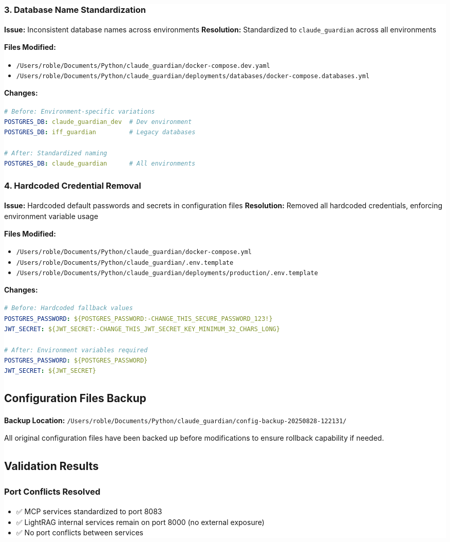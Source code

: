 ### 3. Database Name Standardization
**Issue:** Inconsistent database names across environments
**Resolution:** Standardized to `claude_guardian` across all environments

**Files Modified:**
- `/Users/roble/Documents/Python/claude_guardian/docker-compose.dev.yaml`
- `/Users/roble/Documents/Python/claude_guardian/deployments/databases/docker-compose.databases.yml`

**Changes:**
```yaml
# Before: Environment-specific variations
POSTGRES_DB: claude_guardian_dev  # Dev environment
POSTGRES_DB: iff_guardian         # Legacy databases

# After: Standardized naming
POSTGRES_DB: claude_guardian      # All environments
```

### 4. Hardcoded Credential Removal
**Issue:** Hardcoded default passwords and secrets in configuration files
**Resolution:** Removed all hardcoded credentials, enforcing environment variable usage

**Files Modified:**
- `/Users/roble/Documents/Python/claude_guardian/docker-compose.yml`
- `/Users/roble/Documents/Python/claude_guardian/.env.template`
- `/Users/roble/Documents/Python/claude_guardian/deployments/production/.env.template`

**Changes:**
```yaml
# Before: Hardcoded fallback values
POSTGRES_PASSWORD: ${POSTGRES_PASSWORD:-CHANGE_THIS_SECURE_PASSWORD_123!}
JWT_SECRET: ${JWT_SECRET:-CHANGE_THIS_JWT_SECRET_KEY_MINIMUM_32_CHARS_LONG}

# After: Environment variables required
POSTGRES_PASSWORD: ${POSTGRES_PASSWORD}
JWT_SECRET: ${JWT_SECRET}
```

## Configuration Files Backup

**Backup Location:** `/Users/roble/Documents/Python/claude_guardian/config-backup-20250828-122131/`

All original configuration files have been backed up before modifications to ensure rollback capability if needed.

## Validation Results

### Port Conflicts Resolved
- ✅ MCP services standardized to port 8083
- ✅ LightRAG internal services remain on port 8000 (no external exposure)
- ✅ No port conflicts between services
